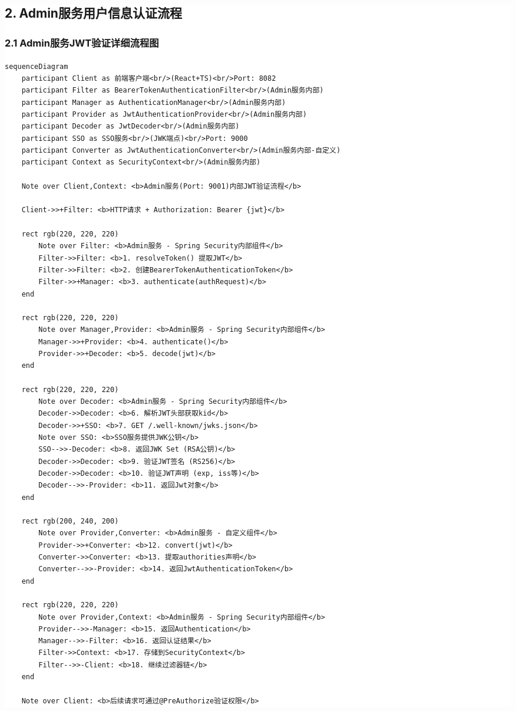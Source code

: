 ## 2. Admin服务用户信息认证流程

### 2.1 Admin服务JWT验证详细流程图

```mermaid
sequenceDiagram
    participant Client as 前端客户端<br/>(React+TS)<br/>Port: 8082
    participant Filter as BearerTokenAuthenticationFilter<br/>(Admin服务内部)
    participant Manager as AuthenticationManager<br/>(Admin服务内部)
    participant Provider as JwtAuthenticationProvider<br/>(Admin服务内部)
    participant Decoder as JwtDecoder<br/>(Admin服务内部)
    participant SSO as SSO服务<br/>(JWK端点)<br/>Port: 9000
    participant Converter as JwtAuthenticationConverter<br/>(Admin服务内部-自定义)
    participant Context as SecurityContext<br/>(Admin服务内部)
    
    Note over Client,Context: <b>Admin服务(Port: 9001)内部JWT验证流程</b>
    
    Client->>+Filter: <b>HTTP请求 + Authorization: Bearer {jwt}</b>
    
    rect rgb(220, 220, 220)
        Note over Filter: <b>Admin服务 - Spring Security内部组件</b>
        Filter->>Filter: <b>1. resolveToken() 提取JWT</b>
        Filter->>Filter: <b>2. 创建BearerTokenAuthenticationToken</b>
        Filter->>+Manager: <b>3. authenticate(authRequest)</b>
    end
    
    rect rgb(220, 220, 220)
        Note over Manager,Provider: <b>Admin服务 - Spring Security内部组件</b>
        Manager->>+Provider: <b>4. authenticate()</b>
        Provider->>+Decoder: <b>5. decode(jwt)</b>
    end
    
    rect rgb(220, 220, 220)
        Note over Decoder: <b>Admin服务 - Spring Security内部组件</b>
        Decoder->>Decoder: <b>6. 解析JWT头部获取kid</b>
        Decoder->>+SSO: <b>7. GET /.well-known/jwks.json</b>
        Note over SSO: <b>SSO服务提供JWK公钥</b>
        SSO-->>-Decoder: <b>8. 返回JWK Set (RSA公钥)</b>
        Decoder->>Decoder: <b>9. 验证JWT签名 (RS256)</b>
        Decoder->>Decoder: <b>10. 验证JWT声明 (exp, iss等)</b>
        Decoder-->>-Provider: <b>11. 返回Jwt对象</b>
    end
    
    rect rgb(200, 240, 200)
        Note over Provider,Converter: <b>Admin服务 - 自定义组件</b>
        Provider->>+Converter: <b>12. convert(jwt)</b>
        Converter->>Converter: <b>13. 提取authorities声明</b>
        Converter-->>-Provider: <b>14. 返回JwtAuthenticationToken</b>
    end
    
    rect rgb(220, 220, 220)
        Note over Provider,Context: <b>Admin服务 - Spring Security内部组件</b>
        Provider-->>-Manager: <b>15. 返回Authentication</b>
        Manager-->>-Filter: <b>16. 返回认证结果</b>
        Filter->>Context: <b>17. 存储到SecurityContext</b>
        Filter-->>-Client: <b>18. 继续过滤器链</b>
    end
    
    Note over Client: <b>后续请求可通过@PreAuthorize验证权限</b>
```
